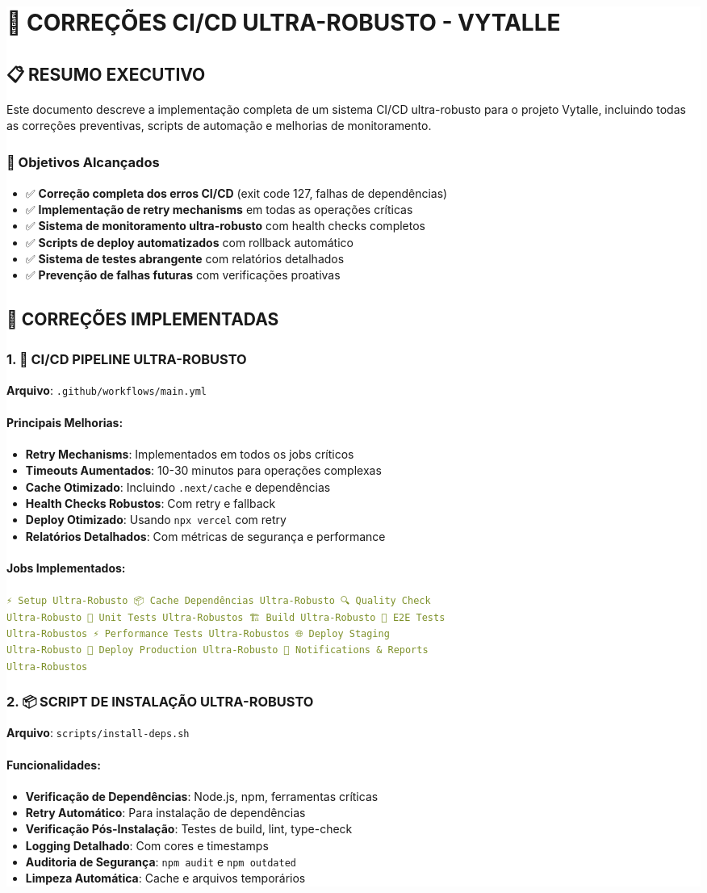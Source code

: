 # 🚀 CORREÇÕES CI/CD ULTRA-ROBUSTO - VYTALLE

## 📋 RESUMO EXECUTIVO

Este documento descreve a implementação completa de um sistema CI/CD
ultra-robusto para o projeto Vytalle, incluindo todas as correções preventivas,
scripts de automação e melhorias de monitoramento.

### 🎯 Objetivos Alcançados

- ✅ **Correção completa dos erros CI/CD** (exit code 127, falhas de
  dependências)
- ✅ **Implementação de retry mechanisms** em todas as operações críticas
- ✅ **Sistema de monitoramento ultra-robusto** com health checks completos
- ✅ **Scripts de deploy automatizados** com rollback automático
- ✅ **Sistema de testes abrangente** com relatórios detalhados
- ✅ **Prevenção de falhas futuras** com verificações proativas

## 🔧 CORREÇÕES IMPLEMENTADAS

### 1. 🚀 CI/CD PIPELINE ULTRA-ROBUSTO

**Arquivo**: `.github/workflows/main.yml`

#### Principais Melhorias:

- **Retry Mechanisms**: Implementados em todos os jobs críticos
- **Timeouts Aumentados**: 10-30 minutos para operações complexas
- **Cache Otimizado**: Incluindo `.next/cache` e dependências
- **Health Checks Robustos**: Com retry e fallback
- **Deploy Otimizado**: Usando `npx vercel` com retry
- **Relatórios Detalhados**: Com métricas de segurança e performance

#### Jobs Implementados:

```yaml
⚡ Setup Ultra-Robusto 📦 Cache Dependências Ultra-Robusto 🔍 Quality Check
Ultra-Robusto 🧪 Unit Tests Ultra-Robustos 🏗️ Build Ultra-Robusto 🧪 E2E Tests
Ultra-Robustos ⚡ Performance Tests Ultra-Robustos 🌐 Deploy Staging
Ultra-Robusto 🎯 Deploy Production Ultra-Robusto 📢 Notifications & Reports
Ultra-Robustos
```

### 2. 📦 SCRIPT DE INSTALAÇÃO ULTRA-ROBUSTO

**Arquivo**: `scripts/install-deps.sh`

#### Funcionalidades:

- **Verificação de Dependências**: Node.js, npm, ferramentas críticas
- **Retry Automático**: Para instalação de dependências
- **Verificação Pós-Instalação**: Testes de build, lint, type-check
- **Logging Detalhado**: Com cores e timestamps
- **Auditoria de Segurança**: `npm audit` e `npm outdated`
- **Limpeza Automática**: Cache e arquivos temporários
